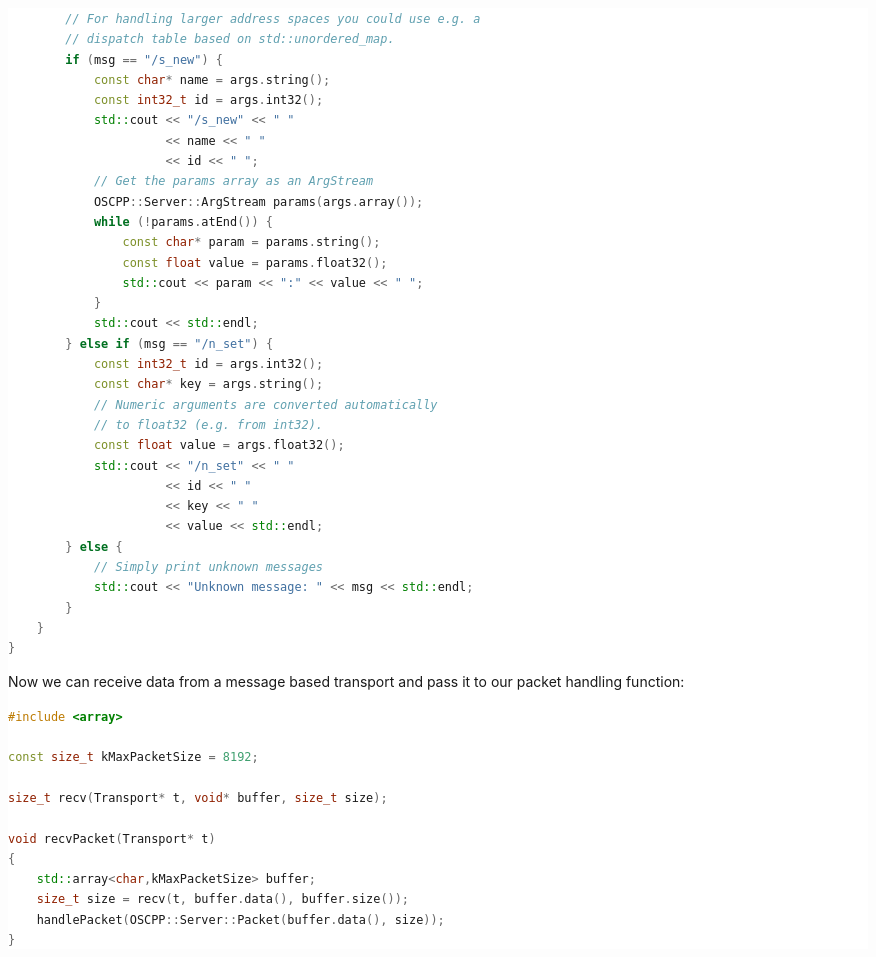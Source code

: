 ~~~~cpp
        // For handling larger address spaces you could use e.g. a
        // dispatch table based on std::unordered_map.
        if (msg == "/s_new") {
            const char* name = args.string();
            const int32_t id = args.int32();
            std::cout << "/s_new" << " "
                      << name << " "
                      << id << " ";
            // Get the params array as an ArgStream
            OSCPP::Server::ArgStream params(args.array());
            while (!params.atEnd()) {
                const char* param = params.string();
                const float value = params.float32();
                std::cout << param << ":" << value << " ";
            }
            std::cout << std::endl;
        } else if (msg == "/n_set") {
            const int32_t id = args.int32();
            const char* key = args.string();
            // Numeric arguments are converted automatically
            // to float32 (e.g. from int32).
            const float value = args.float32();
            std::cout << "/n_set" << " "
                      << id << " "
                      << key << " "
                      << value << std::endl;
        } else {
            // Simply print unknown messages
            std::cout << "Unknown message: " << msg << std::endl;
        }
    }
}
~~~~

Now we can receive data from a message based transport and pass it to our
packet handling function:

~~~~cpp
#include <array>

const size_t kMaxPacketSize = 8192;

size_t recv(Transport* t, void* buffer, size_t size);

void recvPacket(Transport* t)
{
    std::array<char,kMaxPacketSize> buffer;
    size_t size = recv(t, buffer.data(), buffer.size());
    handlePacket(OSCPP::Server::Packet(buffer.data(), size));
}
~~~~
